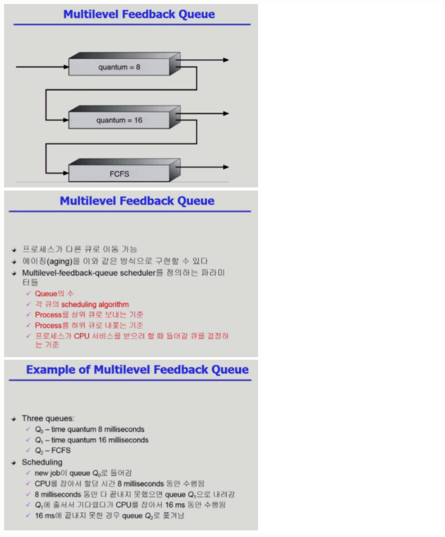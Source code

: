 <img src='./temp_img/19.PNG' width=500><br>
<img src='./temp_img/20.PNG' width=500><br>
<img src='./temp_img/21.PNG' width=500><br>
